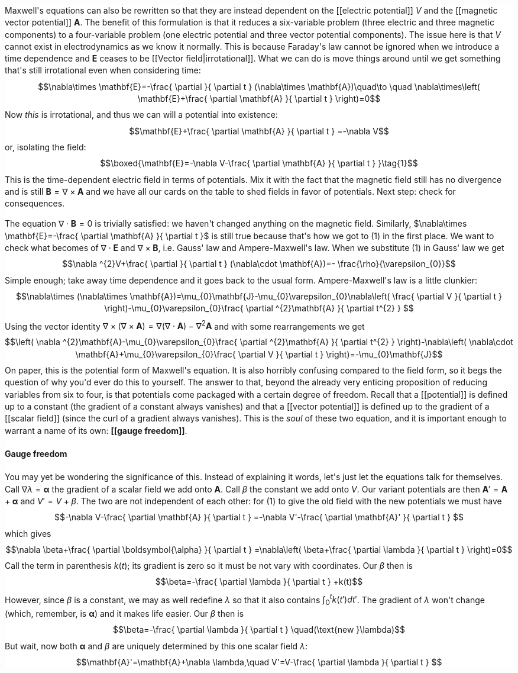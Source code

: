 Maxwell's equations can also be rewritten so that they are instead dependent on the [[electric potential]] $V$ and the [[magnetic vector potential]] $\mathbf{A}$. The benefit of this formulation is that it reduces a six-variable problem (three electric and three magnetic components) to a four-variable problem (one electric potential and three vector potential components). The issue here is that $V$ cannot exist in electrodynamics as we know it normally. This is because Faraday's law cannot be ignored when we introduce a time dependence and $\mathbf{E}$ ceases to be [[Vector field|irrotational]]. What we can do is move things around until we get something that's still irrotational even when considering time:
$$\nabla\times \mathbf{E}=-\frac{ \partial  }{ \partial t } (\nabla\times \mathbf{A})\quad\to \quad \nabla\times\left( \mathbf{E}+\frac{ \partial \mathbf{A} }{ \partial t } \right)=0$$
Now *this* is irrotational, and thus we can will a potential into existence:
$$\mathbf{E}+\frac{ \partial \mathbf{A} }{ \partial t } =-\nabla V$$
or, isolating the field:
$$\boxed{\mathbf{E}=-\nabla V-\frac{ \partial \mathbf{A} }{ \partial t } }\tag{1}$$
This is the time-dependent electric field in terms of potentials. Mix it with the fact that the magnetic field still has no divergence and is still $\mathbf{B}=\nabla\times \mathbf{A}$ and we have all our cards on the table to shed fields in favor of potentials. Next step: check for consequences.

The equation $\nabla\cdot \mathbf{B}=0$ is trivially satisfied: we haven't changed anything on the magnetic field. Similarly, $\nabla\times \mathbf{E}=-\frac{ \partial \mathbf{A} }{ \partial t }$ is still true because that's how we got to $(1)$ in the first place. We want to check what becomes of $\nabla\cdot \mathbf{E}$ and $\nabla\times \mathbf{B}$, i.e. Gauss' law and Ampere-Maxwell's law. When we substitute $(1)$ in Gauss' law we get
$$\nabla ^{2}V+\frac{ \partial  }{ \partial t } (\nabla\cdot \mathbf{A})=- \frac{\rho}{\varepsilon_{0}}$$
Simple enough; take away time dependence and it goes back to the usual form. Ampere-Maxwell's law is a little clunkier:
$$\nabla\times (\nabla\times \mathbf{A})=\mu_{0}\mathbf{J}-\mu_{0}\varepsilon_{0}\nabla\left( \frac{ \partial V }{ \partial t }  \right)-\mu_{0}\varepsilon_{0}\frac{ \partial ^{2}\mathbf{A} }{ \partial t^{2} } $$
Using the vector identity $\nabla\times(\nabla\times \mathbf{A})=\nabla(\nabla\cdot \mathbf{A})-\nabla ^{2}\mathbf{A}$ and with some rearrangements we get
$$\left( \nabla ^{2}\mathbf{A}-\mu_{0}\varepsilon_{0}\frac{ \partial ^{2}\mathbf{A} }{ \partial t^{2} }  \right)-\nabla\left( \nabla\cdot \mathbf{A}+\mu_{0}\varepsilon_{0}\frac{ \partial V }{ \partial t }  \right)=-\mu_{0}\mathbf{J}$$
On paper, this is the potential form of Maxwell's equation. It is also horribly confusing compared to the field form, so it begs the question of why you'd ever do this to yourself. The answer to that, beyond the already very enticing proposition of reducing variables from six to four, is that potentials come packaged with a certain degree of freedom. Recall that a [[potential]] is defined up to a constant (the gradient of a constant always vanishes) and that a [[vector potential]] is defined up to the gradient of a [[scalar field]] (since the curl of a gradient always vanishes). This is the *soul* of these two equation, and it is important enough to warrant a name of its own: **[[gauge freedom]]**.
#### Gauge freedom
You may yet be wondering the significance of this. Instead of explaining it words, let's just let the equations talk for themselves. Call $\nabla \lambda=\boldsymbol{\alpha}$ the gradient of a scalar field we add onto $\mathbf{A}$. Call $\beta$ the constant we add onto $V$. Our variant potentials are then $\mathbf{A}'=\mathbf{A}+\boldsymbol{\alpha}$ and $V'=V+\beta$. The two are not independent of each other: for $(1)$ to give the old field with the new potentials we must have
$$-\nabla V-\frac{ \partial \mathbf{A} }{ \partial t } =-\nabla V'-\frac{ \partial \mathbf{A}' }{ \partial t } $$
which gives
$$\nabla \beta+\frac{ \partial \boldsymbol{\alpha} }{ \partial t } =\nabla\left( \beta+\frac{ \partial \lambda }{ \partial t }  \right)=0$$
Call the term in parenthesis $k(t)$; its gradient is zero so it must be not vary with coordinates. Our $\beta$ then is
$$\beta=-\frac{ \partial \lambda }{ \partial t } +k(t)$$
However, since $\beta$ is a constant, we may as well redefine $\lambda$ so that it also contains $\int_{0}^{t}k(t')dt'$. The gradient of $\lambda$ won't change (which, remember, is $\boldsymbol{\alpha}$) and it makes life easier. Our $\beta$ then is
$$\beta=-\frac{ \partial \lambda }{ \partial t } \quad(\text{new }\lambda)$$
But wait, now both $\boldsymbol{\alpha}$ and $\beta$ are uniquely determined by this one scalar field $\lambda$:
$$\mathbf{A}'=\mathbf{A}+\nabla \lambda,\quad V'=V-\frac{ \partial \lambda  }{ \partial t } $$

[^1]: For correctness' sake, the charges themselves only *align* with the polarization, but don't move much. If they did all actually move to the surface, we'd be working with [[conductor|conductors]] and not with polarized [[dielectric|dielectrics]]. Still, this alignment motion is sufficient to produce a small current.
[^2]: Of course, Galilean relativity would still claim that the speed of light could be a universal speed limit since it could always be summed with the speed of the [[frame of reference]], at least in inertial frame, which we now know is wrong. But this is a problem about *mechanics*; *electromagnetism*, on the other hand, was always right.